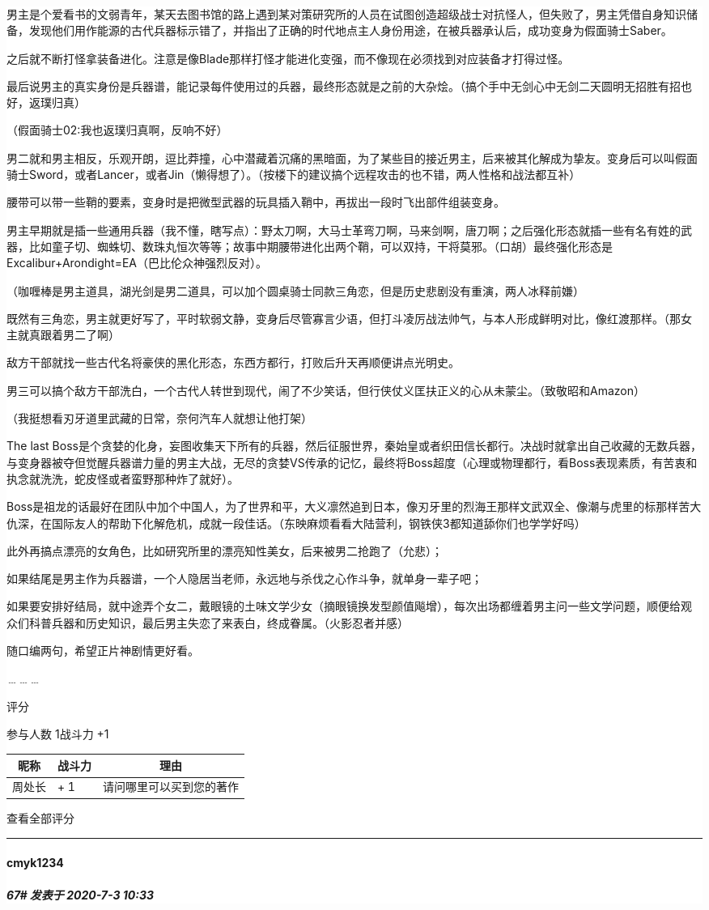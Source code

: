 男主是个爱看书的文弱青年，某天去图书馆的路上遇到某对策研究所的人员在试图创造超级战士对抗怪人，但失败了，男主凭借自身知识储备，发现他们用作能源的古代兵器标示错了，并指出了正确的时代地点主人身份用途，在被兵器承认后，成功变身为假面骑士Saber。

之后就不断打怪拿装备进化。注意是像Blade那样打怪才能进化变强，而不像现在必须找到对应装备才打得过怪。

最后说男主的真实身份是兵器谱，能记录每件使用过的兵器，最终形态就是之前的大杂烩。（搞个手中无剑心中无剑二天圆明无招胜有招也好，返璞归真）

（假面骑士02:我也返璞归真啊，反响不好）


男二就和男主相反，乐观开朗，逗比莽撞，心中潜藏着沉痛的黑暗面，为了某些目的接近男主，后来被其化解成为挚友。变身后可以叫假面骑士Sword，或者Lancer，或者Jin（懒得想了）。（按楼下的建议搞个远程攻击的也不错，两人性格和战法都互补）


腰带可以带一些鞘的要素，变身时是把微型武器的玩具插入鞘中，再拔出一段时飞出部件组装变身。

男主早期就是插一些通用兵器（我不懂，瞎写点）：野太刀啊，大马士革弯刀啊，马来剑啊，唐刀啊；之后强化形态就插一些有名有姓的武器，比如童子切、蜘蛛切、数珠丸恒次等等；故事中期腰带进化出两个鞘，可以双持，干将莫邪。（口胡）最终强化形态是Excalibur+Arondight=EA（巴比伦众神强烈反对）。

（咖喱棒是男主道具，湖光剑是男二道具，可以加个圆桌骑士同款三角恋，但是历史悲剧没有重演，两人冰释前嫌）

既然有三角恋，男主就更好写了，平时软弱文静，变身后尽管寡言少语，但打斗凌厉战法帅气，与本人形成鲜明对比，像红渡那样。（那女主就真跟着男二了啊）


敌方干部就找一些古代名将豪侠的黑化形态，东西方都行，打败后升天再顺便讲点光明史。

男三可以搞个敌方干部洗白，一个古代人转世到现代，闹了不少笑话，但行侠仗义匡扶正义的心从未蒙尘。（致敬昭和Amazon）

（我挺想看刃牙道里武藏的日常，奈何汽车人就想让他打架）


The last Boss是个贪婪的化身，妄图收集天下所有的兵器，然后征服世界，秦始皇或者织田信长都行。决战时就拿出自己收藏的无数兵器，与变身器被夺但觉醒兵器谱力量的男主大战，无尽的贪婪VS传承的记忆，最终将Boss超度（心理或物理都行，看Boss表现素质，有苦衷和执念就洗洗，蛇皮怪或者蛮野那种炸了就好）。

Boss是祖龙的话最好在团队中加个中国人，为了世界和平，大义凛然追到日本，像刃牙里的烈海王那样文武双全、像潮与虎里的标那样苦大仇深，在国际友人的帮助下化解危机，成就一段佳话。（东映麻烦看看大陆营利，钢铁侠3都知道舔你们也学学好吗）


此外再搞点漂亮的女角色，比如研究所里的漂亮知性美女，后来被男二抢跑了（允悲）；

如果结尾是男主作为兵器谱，一个人隐居当老师，永远地与杀伐之心作斗争，就单身一辈子吧；

如果要安排好结局，就中途弄个女二，戴眼镜的土味文学少女（摘眼镜换发型颜值飚增），每次出场都缠着男主问一些文学问题，顺便给观众们科普兵器和历史知识，最后男主失恋了来表白，终成眷属。（火影忍者并感）


随口编两句，希望正片神剧情更好看。


﹍﹍﹍

评分


 参与人数 1战斗力 +1

|昵称|战斗力|理由|
|----|---|---|
| 周处长| + 1|请问哪里可以买到您的著作|


查看全部评分


-----

####  cmyk1234  
##### 67#       发表于 2020-7-3 10:33
